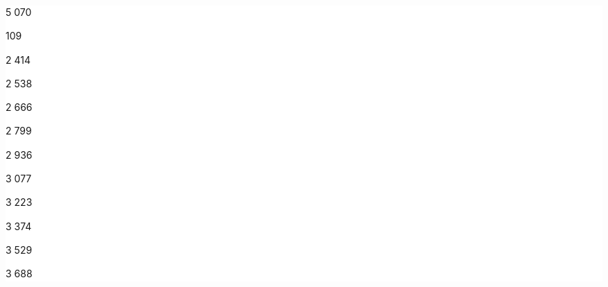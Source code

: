 </td>
      <td width="51">

5 070

</td>
    </tr>
    <tr>
      <td width="51">

109

</td>
      <td width="51">

2 414

</td>
      <td width="51">

2 538

</td>
      <td width="51">

2 666

</td>
      <td width="51">

2 799

</td>
      <td width="51">

2 936

</td>
      <td width="51">

3 077

</td>
      <td width="51">

3 223

</td>
      <td width="51">

3 374

</td>
      <td width="51">

3 529

</td>
      <td width="51">

3 688

